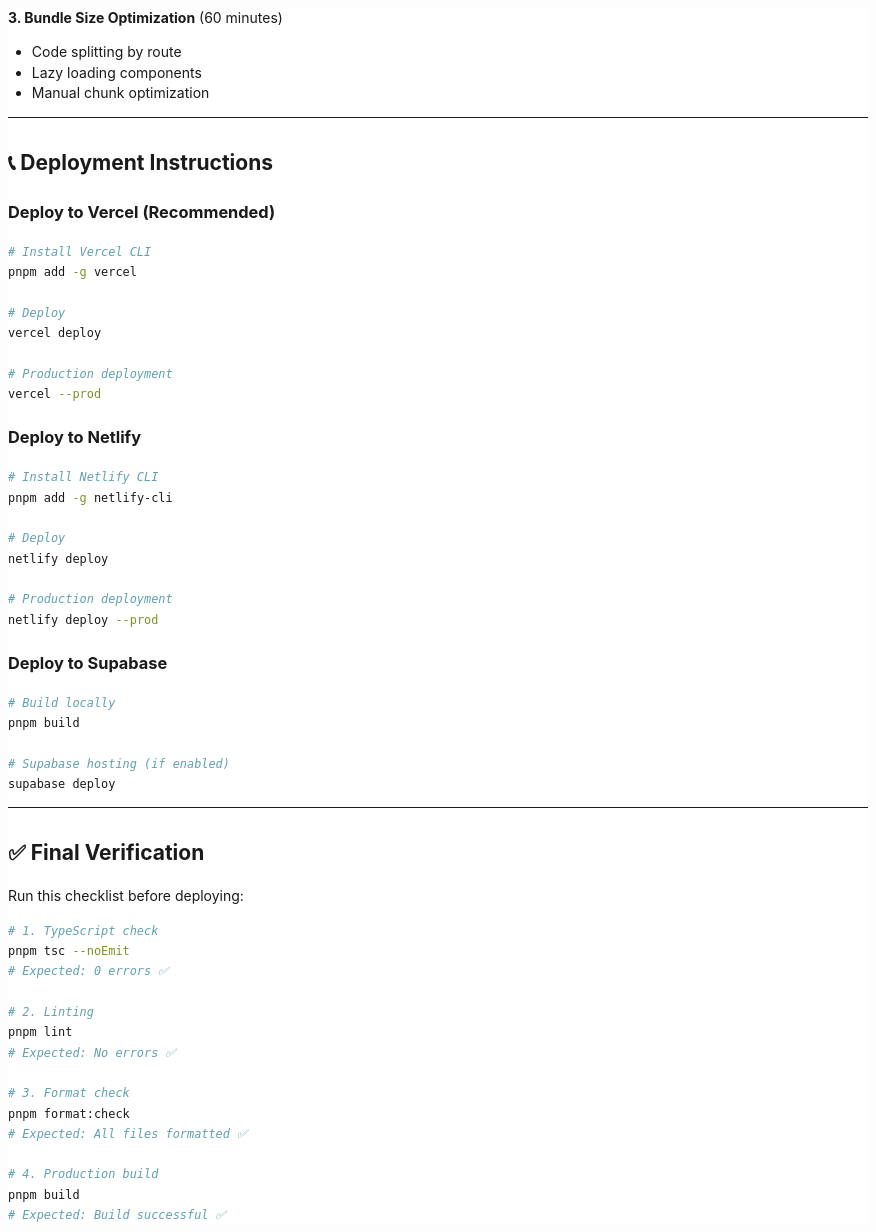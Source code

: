 **3. Bundle Size Optimization** (60 minutes)
- Code splitting by route
- Lazy loading components
- Manual chunk optimization

---

## 📞 Deployment Instructions

### Deploy to Vercel (Recommended)
```bash
# Install Vercel CLI
pnpm add -g vercel

# Deploy
vercel deploy

# Production deployment
vercel --prod
```

### Deploy to Netlify
```bash
# Install Netlify CLI
pnpm add -g netlify-cli

# Deploy
netlify deploy

# Production deployment
netlify deploy --prod
```

### Deploy to Supabase
```bash
# Build locally
pnpm build

# Supabase hosting (if enabled)
supabase deploy
```

---

## ✅ Final Verification

Run this checklist before deploying:

```bash
# 1. TypeScript check
pnpm tsc --noEmit
# Expected: 0 errors ✅

# 2. Linting
pnpm lint
# Expected: No errors ✅

# 3. Format check
pnpm format:check
# Expected: All files formatted ✅

# 4. Production build
pnpm build
# Expected: Build successful ✅
```